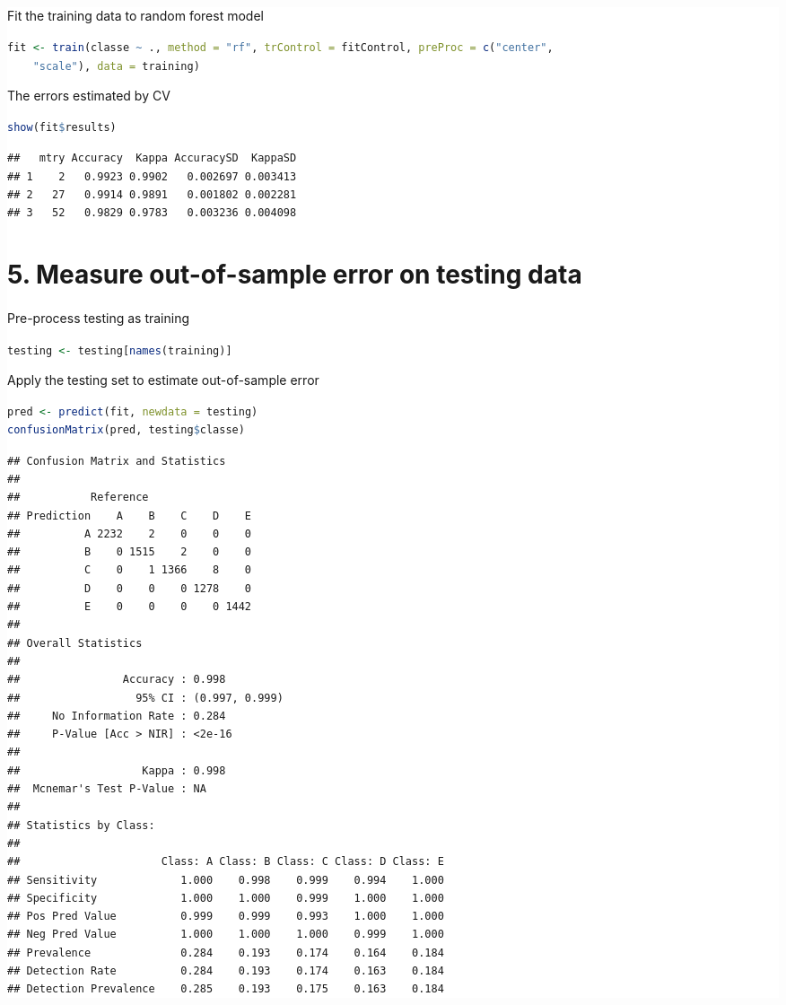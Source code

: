 
Fit the training data to random forest model

```r
fit <- train(classe ~ ., method = "rf", trControl = fitControl, preProc = c("center", 
    "scale"), data = training)
```


The errors estimated by CV

```r
show(fit$results)
```

```
##   mtry Accuracy  Kappa AccuracySD  KappaSD
## 1    2   0.9923 0.9902   0.002697 0.003413
## 2   27   0.9914 0.9891   0.001802 0.002281
## 3   52   0.9829 0.9783   0.003236 0.004098
```



# 5. Measure out-of-sample error on testing data

Pre-process testing as training

```r
testing <- testing[names(training)]
```


Apply the testing set to estimate out-of-sample error

```r
pred <- predict(fit, newdata = testing)
confusionMatrix(pred, testing$classe)
```

```
## Confusion Matrix and Statistics
## 
##           Reference
## Prediction    A    B    C    D    E
##          A 2232    2    0    0    0
##          B    0 1515    2    0    0
##          C    0    1 1366    8    0
##          D    0    0    0 1278    0
##          E    0    0    0    0 1442
## 
## Overall Statistics
##                                         
##                Accuracy : 0.998         
##                  95% CI : (0.997, 0.999)
##     No Information Rate : 0.284         
##     P-Value [Acc > NIR] : <2e-16        
##                                         
##                   Kappa : 0.998         
##  Mcnemar's Test P-Value : NA            
## 
## Statistics by Class:
## 
##                      Class: A Class: B Class: C Class: D Class: E
## Sensitivity             1.000    0.998    0.999    0.994    1.000
## Specificity             1.000    1.000    0.999    1.000    1.000
## Pos Pred Value          0.999    0.999    0.993    1.000    1.000
## Neg Pred Value          1.000    1.000    1.000    0.999    1.000
## Prevalence              0.284    0.193    0.174    0.164    0.184
## Detection Rate          0.284    0.193    0.174    0.163    0.184
## Detection Prevalence    0.285    0.193    0.175    0.163    0.184
```